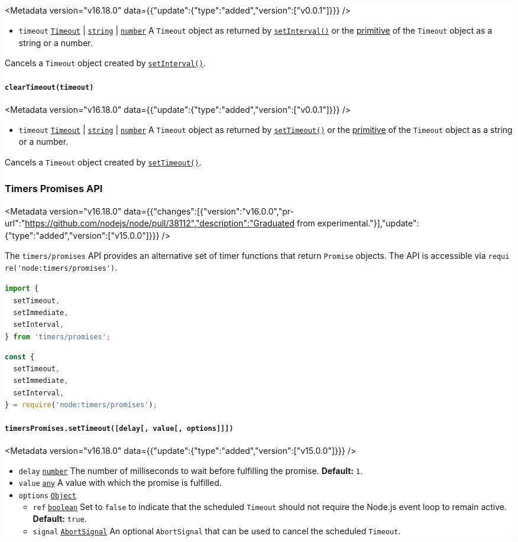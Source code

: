 <Metadata version="v16.18.0" data={{"update":{"type":"added","version":["v0.0.1"]}}} />

* `timeout` [`Timeout`](/api/timers#timeout) | [`string`](https://developer.mozilla.org/en-US/docs/Web/JavaScript/Data_structures#String_type) | [`number`](https://developer.mozilla.org/en-US/docs/Web/JavaScript/Data_structures#Number_type) A `Timeout` object as returned by [`setInterval()`][]
  or the [primitive][] of the `Timeout` object as a string or a number.

Cancels a `Timeout` object created by [`setInterval()`][].

#### <DataTag tag="M" /> `clearTimeout(timeout)`

<Metadata version="v16.18.0" data={{"update":{"type":"added","version":["v0.0.1"]}}} />

* `timeout` [`Timeout`](/api/timers#timeout) | [`string`](https://developer.mozilla.org/en-US/docs/Web/JavaScript/Data_structures#String_type) | [`number`](https://developer.mozilla.org/en-US/docs/Web/JavaScript/Data_structures#Number_type) A `Timeout` object as returned by [`setTimeout()`][]
  or the [primitive][] of the `Timeout` object as a string or a number.

Cancels a `Timeout` object created by [`setTimeout()`][].

### Timers Promises API

<Metadata version="v16.18.0" data={{"changes":[{"version":"v16.0.0","pr-url":"https://github.com/nodejs/node/pull/38112","description":"Graduated from experimental."}],"update":{"type":"added","version":["v15.0.0"]}}} />

The `timers/promises` API provides an alternative set of timer functions
that return `Promise` objects. The API is accessible via
`require('node:timers/promises')`.

```mjs
import {
  setTimeout,
  setImmediate,
  setInterval,
} from 'timers/promises';
```

```cjs
const {
  setTimeout,
  setImmediate,
  setInterval,
} = require('node:timers/promises');
```

#### <DataTag tag="M" /> `timersPromises.setTimeout([delay[, value[, options]]])`

<Metadata version="v16.18.0" data={{"update":{"type":"added","version":["v15.0.0"]}}} />

* `delay` [`number`](https://developer.mozilla.org/en-US/docs/Web/JavaScript/Data_structures#Number_type) The number of milliseconds to wait before fulfilling the
  promise. **Default:** `1`.
* `value` [`any`](https://developer.mozilla.org/en-US/docs/Web/JavaScript/Data_structures#Data_types) A value with which the promise is fulfilled.
* `options` [`Object`](https://developer.mozilla.org/en-US/docs/Web/JavaScript/Reference/Global_Objects/Object)
  * `ref` [`boolean`](https://developer.mozilla.org/en-US/docs/Web/JavaScript/Data_structures#Boolean_type) Set to `false` to indicate that the scheduled `Timeout`
    should not require the Node.js event loop to remain active.
    **Default:** `true`.
  * `signal` [`AbortSignal`](/api/globals#abortsignal) An optional `AbortSignal` that can be used to
    cancel the scheduled `Timeout`.


[Event Loop]: https://nodejs.org/en/docs/guides/event-loop-timers-and-nexttick/#setimmediate-vs-settimeout
[Scheduling APIs]: https://github.com/WICG/scheduling-apis
[`AbortController`]: /api/v16/globals#class-abortcontroller
[`TypeError`]: /api/v16/errors#class-typeerror
[`clearImmediate()`]: #clearimmediateimmediate
[`clearInterval()`]: #clearintervaltimeout
[`clearTimeout()`]: #cleartimeouttimeout
[`setImmediate()`]: #setimmediatecallback-args
[`setInterval()`]: #setintervalcallback-delay-args
[`setTimeout()`]: #settimeoutcallback-delay-args
[`timersPromises.setImmediate()`]: #timerspromisessetimmediatevalue-options
[`timersPromises.setInterval()`]: #timerspromisessetintervaldelay-value-options
[`timersPromises.setTimeout()`]: #timerspromisessettimeoutdelay-value-options
[`worker_threads`]: worker_threads.md
[primitive]: #timeoutsymboltoprimitive